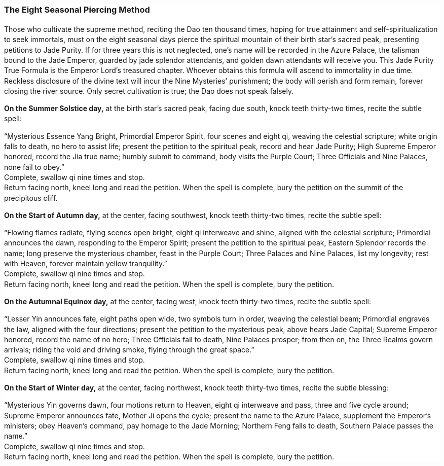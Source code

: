 
### The Eight Seasonal Piercing Method

Those who cultivate the supreme method, reciting the Dao ten thousand times, hoping for true attainment and self-spiritualization to seek immortals, must on the eight seasonal days pierce the spiritual mountain of their birth star’s sacred peak, presenting petitions to Jade Purity. If for three years this is not neglected, one’s name will be recorded in the Azure Palace, the talisman bound to the Jade Emperor, guarded by jade splendor attendants, and golden dawn attendants will receive you. This Jade Purity True Formula is the Emperor Lord’s treasured chapter. Whoever obtains this formula will ascend to immortality in due time. Reckless disclosure of the divine text will incur the Nine Mysteries’ punishment; the body will perish and form remain, forever closing the river source. Only secret cultivation is true; the Dao does not speak falsely.

**On the Summer Solstice day,** at the birth star’s sacred peak, facing due south, knock teeth thirty-two times, recite the subtle spell:

“Mysterious Essence Yang Bright, Primordial Emperor Spirit, four scenes and eight qi, weaving the celestial scripture; white origin falls to death, no hero to assist life; present the petition to the spiritual peak, record and hear Jade Purity; High Supreme Emperor honored, record the Jia true name; humbly submit to command, body visits the Purple Court; Three Officials and Nine Palaces, none fail to obey.”  
Complete, swallow qi nine times and stop.  
Return facing north, kneel long and read the petition. When the spell is complete, bury the petition on the summit of the precipitous cliff.

**On the Start of Autumn day,** at the center, facing southwest, knock teeth thirty-two times, recite the subtle spell:

“Flowing flames radiate, flying scenes open bright, eight qi interweave and shine, aligned with the celestial scripture; Primordial announces the dawn, responding to the Emperor Spirit; present the petition to the spiritual peak, Eastern Splendor records the name; long preserve the mysterious chamber, feast in the Purple Court; Three Palaces and Nine Palaces, list my longevity; rest with Heaven, forever maintain yellow tranquility.”  
Complete, swallow qi nine times and stop.  
Return facing north, kneel long and read the petition. When the spell is complete, bury the petition.

**On the Autumnal Equinox day,** at the center, facing west, knock teeth thirty-two times, recite the subtle spell:

“Lesser Yin announces fate, eight paths open wide, two symbols turn in order, weaving the celestial beam; Primordial engraves the law, aligned with the four directions; present the petition to the mysterious peak, above hears Jade Capital; Supreme Emperor honored, record the name of no hero; Three Officials fall to death, Nine Palaces prosper; from then on, the Three Realms govern arrivals; riding the void and driving smoke, flying through the great space.”  
Complete, swallow qi nine times and stop.  
Return facing north, kneel long and read the petition. When the spell is complete, bury the petition.

**On the Start of Winter day,** at the center, facing northwest, knock teeth thirty-two times, recite the subtle blessing:

“Mysterious Yin governs dawn, four motions return to Heaven, eight qi interweave and pass, three and five cycle around; Supreme Emperor announces fate, Mother Ji opens the cycle; present the name to the Azure Palace, supplement the Emperor’s ministers; obey Heaven’s command, pay homage to the Jade Morning; Northern Feng falls to death, Southern Palace passes the name.”  
Complete, swallow qi nine times and stop.  
Return facing north, kneel long and read the petition. When the spell is complete, bury the petition.
